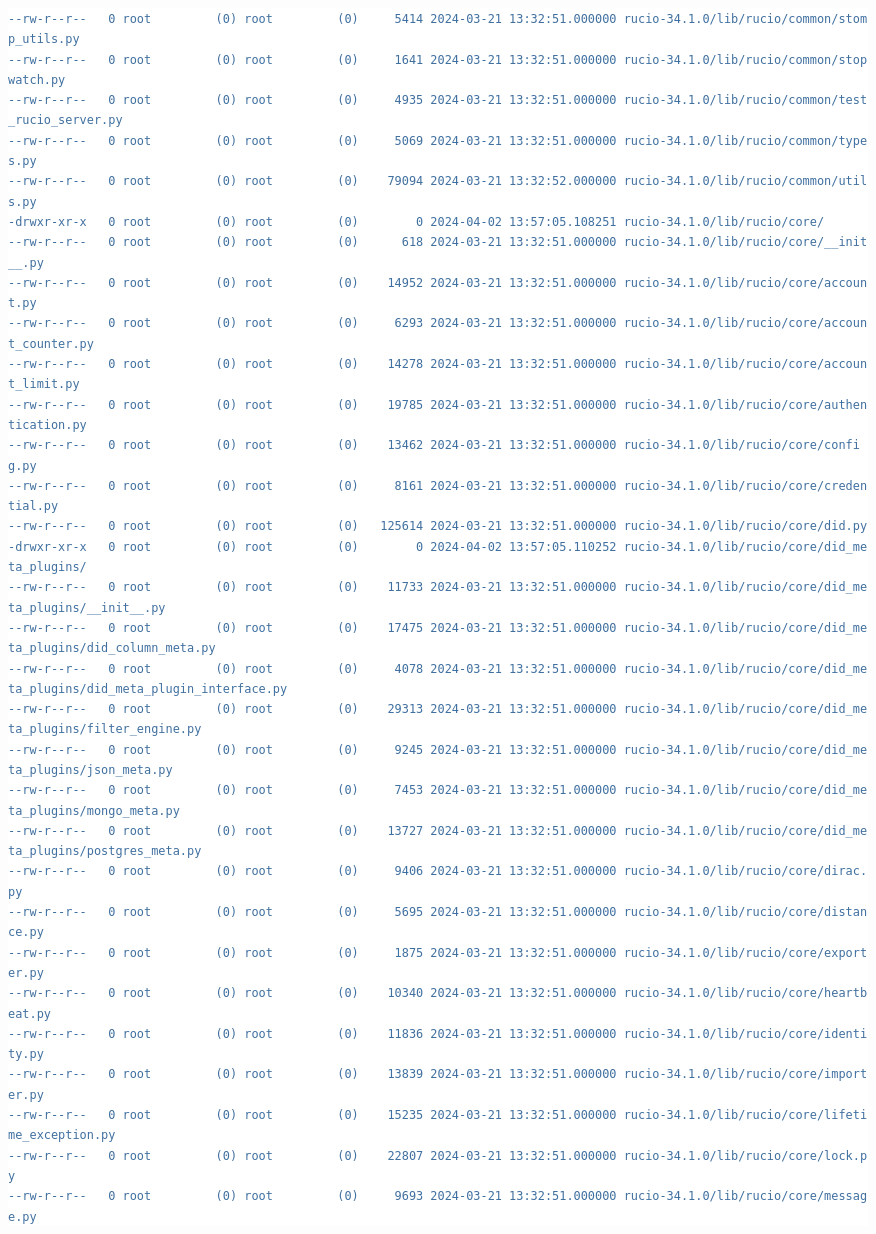 ```diff
--rw-r--r--   0 root         (0) root         (0)     5414 2024-03-21 13:32:51.000000 rucio-34.1.0/lib/rucio/common/stomp_utils.py
--rw-r--r--   0 root         (0) root         (0)     1641 2024-03-21 13:32:51.000000 rucio-34.1.0/lib/rucio/common/stopwatch.py
--rw-r--r--   0 root         (0) root         (0)     4935 2024-03-21 13:32:51.000000 rucio-34.1.0/lib/rucio/common/test_rucio_server.py
--rw-r--r--   0 root         (0) root         (0)     5069 2024-03-21 13:32:51.000000 rucio-34.1.0/lib/rucio/common/types.py
--rw-r--r--   0 root         (0) root         (0)    79094 2024-03-21 13:32:52.000000 rucio-34.1.0/lib/rucio/common/utils.py
-drwxr-xr-x   0 root         (0) root         (0)        0 2024-04-02 13:57:05.108251 rucio-34.1.0/lib/rucio/core/
--rw-r--r--   0 root         (0) root         (0)      618 2024-03-21 13:32:51.000000 rucio-34.1.0/lib/rucio/core/__init__.py
--rw-r--r--   0 root         (0) root         (0)    14952 2024-03-21 13:32:51.000000 rucio-34.1.0/lib/rucio/core/account.py
--rw-r--r--   0 root         (0) root         (0)     6293 2024-03-21 13:32:51.000000 rucio-34.1.0/lib/rucio/core/account_counter.py
--rw-r--r--   0 root         (0) root         (0)    14278 2024-03-21 13:32:51.000000 rucio-34.1.0/lib/rucio/core/account_limit.py
--rw-r--r--   0 root         (0) root         (0)    19785 2024-03-21 13:32:51.000000 rucio-34.1.0/lib/rucio/core/authentication.py
--rw-r--r--   0 root         (0) root         (0)    13462 2024-03-21 13:32:51.000000 rucio-34.1.0/lib/rucio/core/config.py
--rw-r--r--   0 root         (0) root         (0)     8161 2024-03-21 13:32:51.000000 rucio-34.1.0/lib/rucio/core/credential.py
--rw-r--r--   0 root         (0) root         (0)   125614 2024-03-21 13:32:51.000000 rucio-34.1.0/lib/rucio/core/did.py
-drwxr-xr-x   0 root         (0) root         (0)        0 2024-04-02 13:57:05.110252 rucio-34.1.0/lib/rucio/core/did_meta_plugins/
--rw-r--r--   0 root         (0) root         (0)    11733 2024-03-21 13:32:51.000000 rucio-34.1.0/lib/rucio/core/did_meta_plugins/__init__.py
--rw-r--r--   0 root         (0) root         (0)    17475 2024-03-21 13:32:51.000000 rucio-34.1.0/lib/rucio/core/did_meta_plugins/did_column_meta.py
--rw-r--r--   0 root         (0) root         (0)     4078 2024-03-21 13:32:51.000000 rucio-34.1.0/lib/rucio/core/did_meta_plugins/did_meta_plugin_interface.py
--rw-r--r--   0 root         (0) root         (0)    29313 2024-03-21 13:32:51.000000 rucio-34.1.0/lib/rucio/core/did_meta_plugins/filter_engine.py
--rw-r--r--   0 root         (0) root         (0)     9245 2024-03-21 13:32:51.000000 rucio-34.1.0/lib/rucio/core/did_meta_plugins/json_meta.py
--rw-r--r--   0 root         (0) root         (0)     7453 2024-03-21 13:32:51.000000 rucio-34.1.0/lib/rucio/core/did_meta_plugins/mongo_meta.py
--rw-r--r--   0 root         (0) root         (0)    13727 2024-03-21 13:32:51.000000 rucio-34.1.0/lib/rucio/core/did_meta_plugins/postgres_meta.py
--rw-r--r--   0 root         (0) root         (0)     9406 2024-03-21 13:32:51.000000 rucio-34.1.0/lib/rucio/core/dirac.py
--rw-r--r--   0 root         (0) root         (0)     5695 2024-03-21 13:32:51.000000 rucio-34.1.0/lib/rucio/core/distance.py
--rw-r--r--   0 root         (0) root         (0)     1875 2024-03-21 13:32:51.000000 rucio-34.1.0/lib/rucio/core/exporter.py
--rw-r--r--   0 root         (0) root         (0)    10340 2024-03-21 13:32:51.000000 rucio-34.1.0/lib/rucio/core/heartbeat.py
--rw-r--r--   0 root         (0) root         (0)    11836 2024-03-21 13:32:51.000000 rucio-34.1.0/lib/rucio/core/identity.py
--rw-r--r--   0 root         (0) root         (0)    13839 2024-03-21 13:32:51.000000 rucio-34.1.0/lib/rucio/core/importer.py
--rw-r--r--   0 root         (0) root         (0)    15235 2024-03-21 13:32:51.000000 rucio-34.1.0/lib/rucio/core/lifetime_exception.py
--rw-r--r--   0 root         (0) root         (0)    22807 2024-03-21 13:32:51.000000 rucio-34.1.0/lib/rucio/core/lock.py
--rw-r--r--   0 root         (0) root         (0)     9693 2024-03-21 13:32:51.000000 rucio-34.1.0/lib/rucio/core/message.py
```